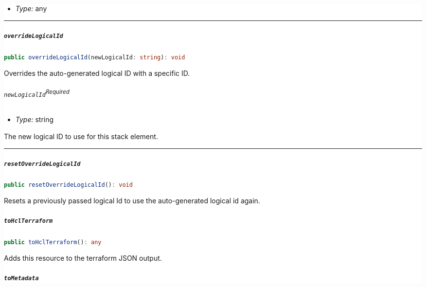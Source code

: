 - *Type:* any

---

##### `overrideLogicalId` <a name="overrideLogicalId" id="rhizo-co-terraform-provider-oci.dataOciDatabaseManagementManagedDatabaseOptimizerStatisticsCollectionOperations.DataOciDatabaseManagementManagedDatabaseOptimizerStatisticsCollectionOperations.overrideLogicalId"></a>

```typescript
public overrideLogicalId(newLogicalId: string): void
```

Overrides the auto-generated logical ID with a specific ID.

###### `newLogicalId`<sup>Required</sup> <a name="newLogicalId" id="rhizo-co-terraform-provider-oci.dataOciDatabaseManagementManagedDatabaseOptimizerStatisticsCollectionOperations.DataOciDatabaseManagementManagedDatabaseOptimizerStatisticsCollectionOperations.overrideLogicalId.parameter.newLogicalId"></a>

- *Type:* string

The new logical ID to use for this stack element.

---

##### `resetOverrideLogicalId` <a name="resetOverrideLogicalId" id="rhizo-co-terraform-provider-oci.dataOciDatabaseManagementManagedDatabaseOptimizerStatisticsCollectionOperations.DataOciDatabaseManagementManagedDatabaseOptimizerStatisticsCollectionOperations.resetOverrideLogicalId"></a>

```typescript
public resetOverrideLogicalId(): void
```

Resets a previously passed logical Id to use the auto-generated logical id again.

##### `toHclTerraform` <a name="toHclTerraform" id="rhizo-co-terraform-provider-oci.dataOciDatabaseManagementManagedDatabaseOptimizerStatisticsCollectionOperations.DataOciDatabaseManagementManagedDatabaseOptimizerStatisticsCollectionOperations.toHclTerraform"></a>

```typescript
public toHclTerraform(): any
```

Adds this resource to the terraform JSON output.

##### `toMetadata` <a name="toMetadata" id="rhizo-co-terraform-provider-oci.dataOciDatabaseManagementManagedDatabaseOptimizerStatisticsCollectionOperations.DataOciDatabaseManagementManagedDatabaseOptimizerStatisticsCollectionOperations.toMetadata"></a>
